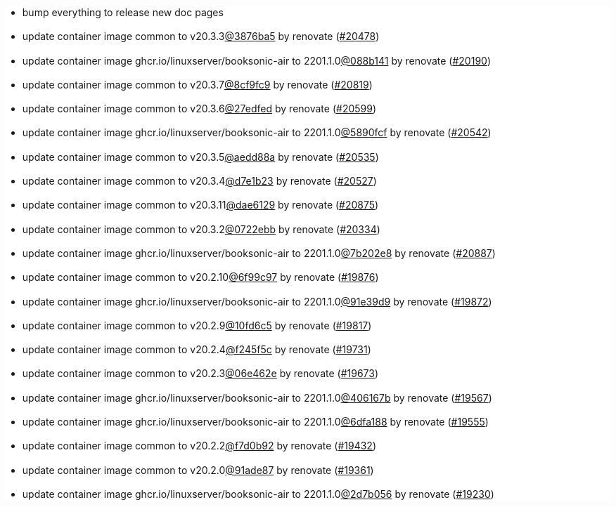 - bump everything to release new doc pages

- update container image common to v20.3.3[@3876ba5](https://github.com/3876ba5) by renovate ([#20478](https://github.com/truecharts/charts/issues/20478))

- update container image ghcr.io/linuxserver/booksonic-air to 2201.1.0[@088b141](https://github.com/088b141) by renovate ([#20190](https://github.com/truecharts/charts/issues/20190))

- update container image common to v20.3.7[@8cf9fc9](https://github.com/8cf9fc9) by renovate ([#20819](https://github.com/truecharts/charts/issues/20819))

- update container image common to v20.3.6[@27edfed](https://github.com/27edfed) by renovate ([#20599](https://github.com/truecharts/charts/issues/20599))

- update container image ghcr.io/linuxserver/booksonic-air to 2201.1.0[@5890fcf](https://github.com/5890fcf) by renovate ([#20542](https://github.com/truecharts/charts/issues/20542))

- update container image common to v20.3.5[@aedd88a](https://github.com/aedd88a) by renovate ([#20535](https://github.com/truecharts/charts/issues/20535))

- update container image common to v20.3.4[@d7e1b23](https://github.com/d7e1b23) by renovate ([#20527](https://github.com/truecharts/charts/issues/20527))

- update container image common to v20.3.11[@dae6129](https://github.com/dae6129) by renovate ([#20875](https://github.com/truecharts/charts/issues/20875))

- update container image common to v20.3.2[@0722ebb](https://github.com/0722ebb) by renovate ([#20334](https://github.com/truecharts/charts/issues/20334))

- update container image ghcr.io/linuxserver/booksonic-air to 2201.1.0[@7b202e8](https://github.com/7b202e8) by renovate ([#20887](https://github.com/truecharts/charts/issues/20887))

- update container image common to v20.2.10[@6f99c97](https://github.com/6f99c97) by renovate ([#19876](https://github.com/truecharts/charts/issues/19876))

- update container image ghcr.io/linuxserver/booksonic-air to 2201.1.0[@91e39d9](https://github.com/91e39d9) by renovate ([#19872](https://github.com/truecharts/charts/issues/19872))

- update container image common to v20.2.9[@10fd6c5](https://github.com/10fd6c5) by renovate ([#19817](https://github.com/truecharts/charts/issues/19817))

- update container image common to v20.2.4[@f245f5c](https://github.com/f245f5c) by renovate ([#19731](https://github.com/truecharts/charts/issues/19731))

- update container image common to v20.2.3[@06e462e](https://github.com/06e462e) by renovate ([#19673](https://github.com/truecharts/charts/issues/19673))

- update container image ghcr.io/linuxserver/booksonic-air to 2201.1.0[@406167b](https://github.com/406167b) by renovate ([#19567](https://github.com/truecharts/charts/issues/19567))

- update container image ghcr.io/linuxserver/booksonic-air to 2201.1.0[@6dfa188](https://github.com/6dfa188) by renovate ([#19555](https://github.com/truecharts/charts/issues/19555))

- update container image common to v20.2.2[@f7d0b92](https://github.com/f7d0b92) by renovate ([#19432](https://github.com/truecharts/charts/issues/19432))

- update container image common to v20.2.0[@91ade87](https://github.com/91ade87) by renovate ([#19361](https://github.com/truecharts/charts/issues/19361))

- update container image ghcr.io/linuxserver/booksonic-air to 2201.1.0[@2d7b056](https://github.com/2d7b056) by renovate ([#19230](https://github.com/truecharts/charts/issues/19230))
